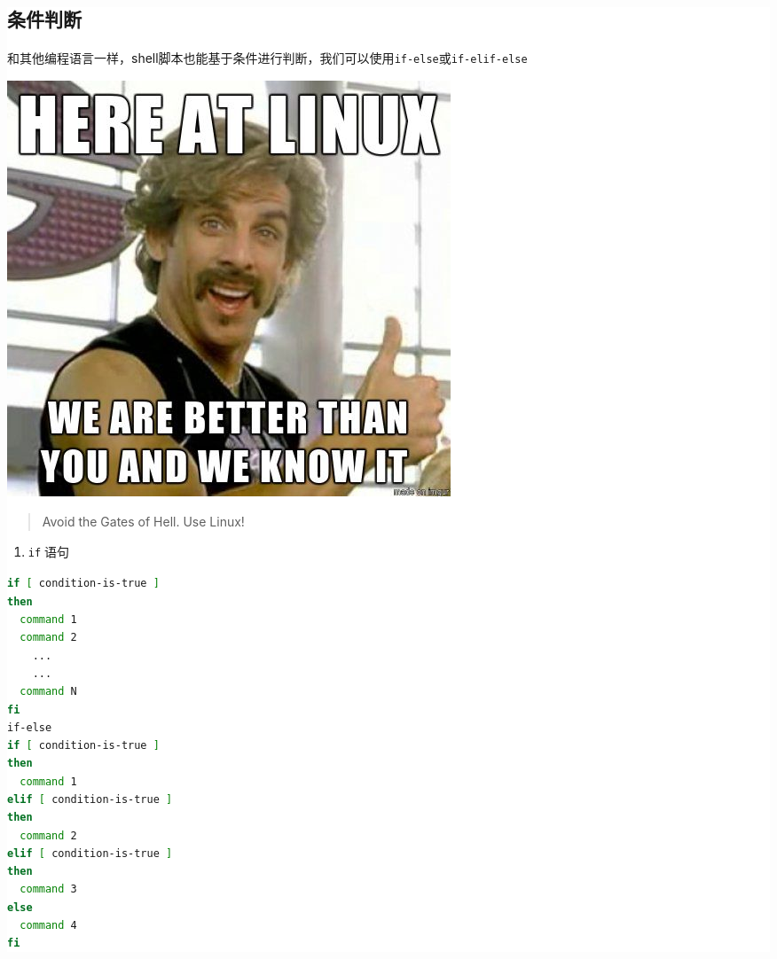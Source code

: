 ## 条件判断

和其他编程语言一样，shell脚本也能基于条件进行判断，我们可以使用`if-else`或`if-elif-else`



![img](Shell%E6%95%99%E7%A8%8B.assets/v2-847fab2faf2ddc12d1099019e5168e61_720w.jpg)



> Avoid the Gates of Hell. Use Linux!

1. `if` 语句

```bash
if [ condition-is-true ]
then
  command 1
  command 2
    ...
    ...
  command N
fi
if-else
if [ condition-is-true ]
then
  command 1
elif [ condition-is-true ]
then
  command 2
elif [ condition-is-true ]
then
  command 3
else
  command 4
fi
```
